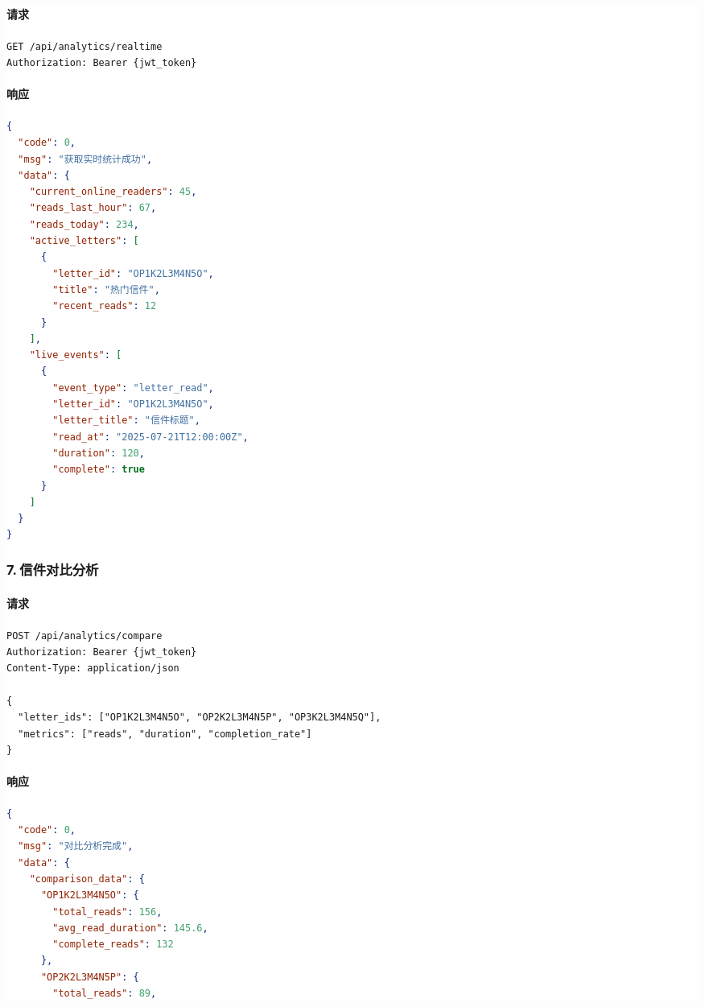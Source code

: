 #### 请求
```http
GET /api/analytics/realtime
Authorization: Bearer {jwt_token}
```

#### 响应
```json
{
  "code": 0,
  "msg": "获取实时统计成功",
  "data": {
    "current_online_readers": 45,
    "reads_last_hour": 67,
    "reads_today": 234,
    "active_letters": [
      {
        "letter_id": "OP1K2L3M4N5O",
        "title": "热门信件",
        "recent_reads": 12
      }
    ],
    "live_events": [
      {
        "event_type": "letter_read",
        "letter_id": "OP1K2L3M4N5O",
        "letter_title": "信件标题",
        "read_at": "2025-07-21T12:00:00Z",
        "duration": 120,
        "complete": true
      }
    ]
  }
}
```

### 7. 信件对比分析

#### 请求
```http
POST /api/analytics/compare
Authorization: Bearer {jwt_token}
Content-Type: application/json

{
  "letter_ids": ["OP1K2L3M4N5O", "OP2K2L3M4N5P", "OP3K2L3M4N5Q"],
  "metrics": ["reads", "duration", "completion_rate"]
}
```

#### 响应
```json
{
  "code": 0,
  "msg": "对比分析完成",
  "data": {
    "comparison_data": {
      "OP1K2L3M4N5O": {
        "total_reads": 156,
        "avg_read_duration": 145.6,
        "complete_reads": 132
      },
      "OP2K2L3M4N5P": {
        "total_reads": 89,
```